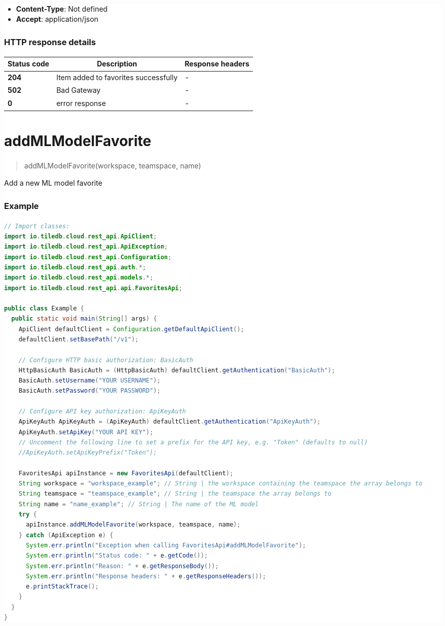  - **Content-Type**: Not defined
 - **Accept**: application/json

### HTTP response details
| Status code | Description | Response headers |
|-------------|-------------|------------------|
| **204** | Item added to favorites successfully |  -  |
| **502** | Bad Gateway |  -  |
| **0** | error response |  -  |

<a id="addMLModelFavorite"></a>
# **addMLModelFavorite**
> addMLModelFavorite(workspace, teamspace, name)



Add a new ML model favorite

### Example
```java
// Import classes:
import io.tiledb.cloud.rest_api.ApiClient;
import io.tiledb.cloud.rest_api.ApiException;
import io.tiledb.cloud.rest_api.Configuration;
import io.tiledb.cloud.rest_api.auth.*;
import io.tiledb.cloud.rest_api.models.*;
import io.tiledb.cloud.rest_api.api.FavoritesApi;

public class Example {
  public static void main(String[] args) {
    ApiClient defaultClient = Configuration.getDefaultApiClient();
    defaultClient.setBasePath("/v1");
    
    // Configure HTTP basic authorization: BasicAuth
    HttpBasicAuth BasicAuth = (HttpBasicAuth) defaultClient.getAuthentication("BasicAuth");
    BasicAuth.setUsername("YOUR USERNAME");
    BasicAuth.setPassword("YOUR PASSWORD");

    // Configure API key authorization: ApiKeyAuth
    ApiKeyAuth ApiKeyAuth = (ApiKeyAuth) defaultClient.getAuthentication("ApiKeyAuth");
    ApiKeyAuth.setApiKey("YOUR API KEY");
    // Uncomment the following line to set a prefix for the API key, e.g. "Token" (defaults to null)
    //ApiKeyAuth.setApiKeyPrefix("Token");

    FavoritesApi apiInstance = new FavoritesApi(defaultClient);
    String workspace = "workspace_example"; // String | the workspace containing the teamspace the array belongs to
    String teamspace = "teamspace_example"; // String | the teamspace the array belongs to
    String name = "name_example"; // String | The name of the ML model
    try {
      apiInstance.addMLModelFavorite(workspace, teamspace, name);
    } catch (ApiException e) {
      System.err.println("Exception when calling FavoritesApi#addMLModelFavorite");
      System.err.println("Status code: " + e.getCode());
      System.err.println("Reason: " + e.getResponseBody());
      System.err.println("Response headers: " + e.getResponseHeaders());
      e.printStackTrace();
    }
  }
}
```